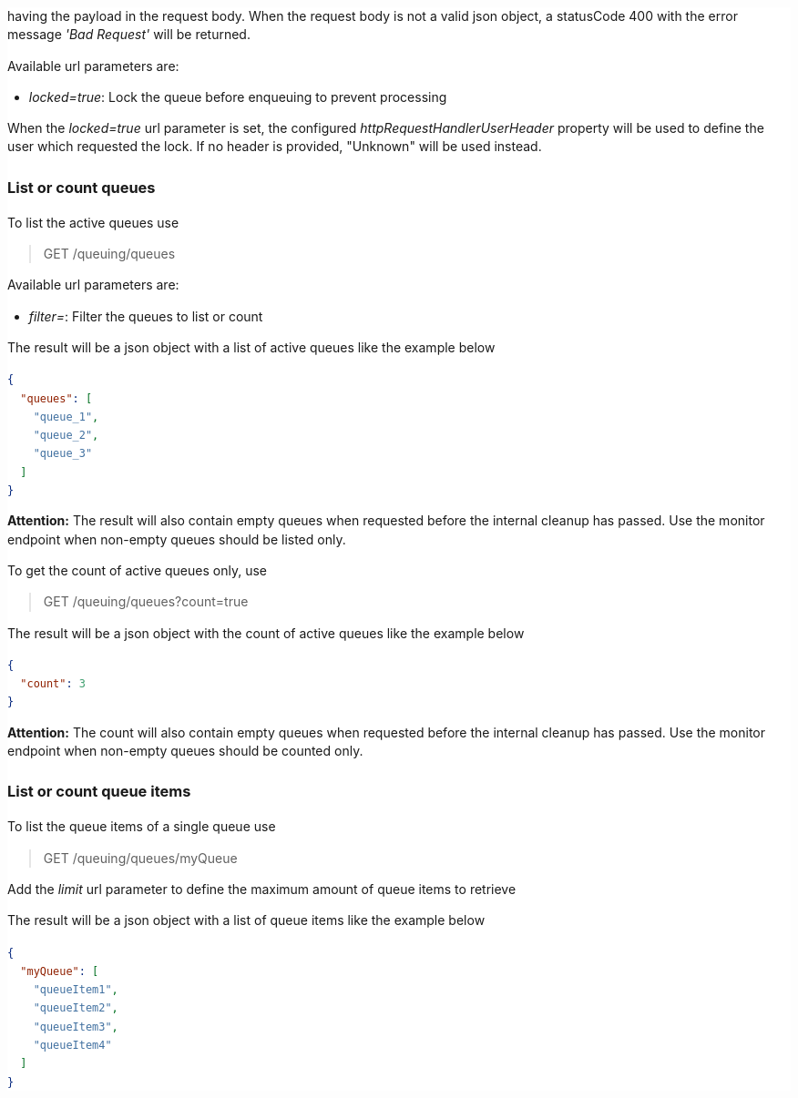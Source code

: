 having the payload in the request body. When the request body is not a valid json object, a statusCode 400 with the error message _'Bad Request'_ will be returned.

Available url parameters are:
* _locked=true_: Lock the queue before enqueuing to prevent processing

When the _locked=true_ url parameter is set, the configured _httpRequestHandlerUserHeader_ property will be used to define the user which requested the lock. If no header is provided, "Unknown" will be used instead.

### List or count queues
To list the active queues use
> GET /queuing/queues

Available url parameters are:
* _filter=<regex pattern>_: Filter the queues to list or count

The result will be a json object with a list of active queues like the example below

```json
{
  "queues": [
    "queue_1",
    "queue_2",
    "queue_3"
  ]
}
```
**Attention:** The result will also contain empty queues when requested before the internal cleanup has passed. Use the monitor endpoint when non-empty queues should be listed only.

To get the count of active queues only, use
> GET /queuing/queues?count=true

The result will be a json object with the count of active queues like the example below

```json
{
  "count": 3
}
```
**Attention:** The count will also contain empty queues when requested before the internal cleanup has passed. Use the monitor endpoint when non-empty queues should be counted only.

### List or count queue items
To list the queue items of a single queue use
> GET /queuing/queues/myQueue

Add the _limit_ url parameter to define the maximum amount of queue items to retrieve

The result will be a json object with a list of queue items like the example below

```json
{
  "myQueue": [
    "queueItem1",
    "queueItem2",
    "queueItem3",
    "queueItem4"
  ]
}
```
